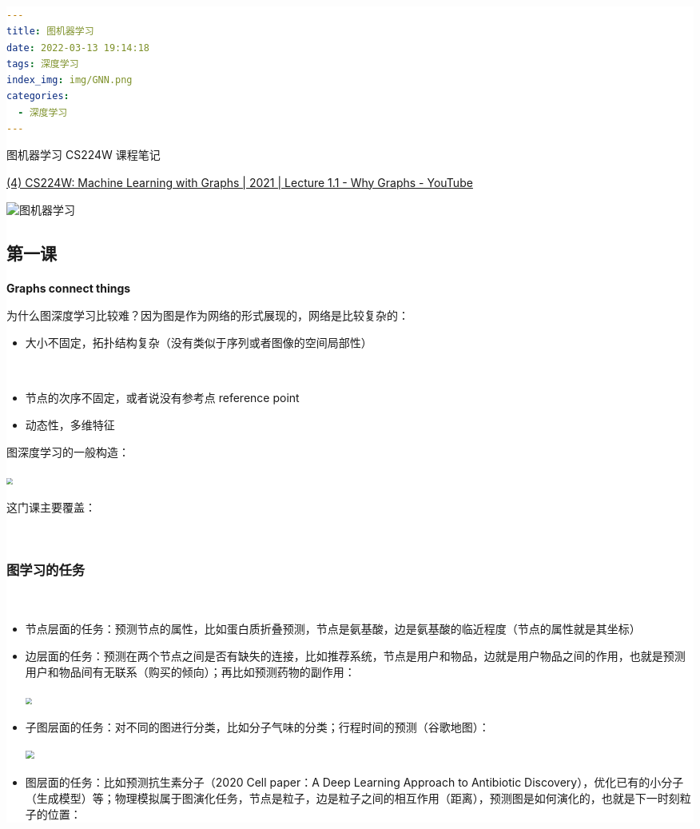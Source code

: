 ```yaml
---
title: 图机器学习
date: 2022-03-13 19:14:18
tags: 深度学习
index_img: img/GNN.png
categories:
  - 深度学习
---
```




图机器学习 CS224W 课程笔记



[(4) CS224W: Machine Learning with Graphs | 2021 | Lecture 1.1 - Why Graphs - YouTube](https://www.youtube.com/watch?v=JAB_plj2rbA&list=PLoROMvodv4rPLKxIpqhjhPgdQy7imNkDn)



![图机器学习](https://picgo-wutao.oss-cn-shanghai.aliyuncs.com/img/%E5%9B%BE%E6%9C%BA%E5%99%A8%E5%AD%A6%E4%B9%A0_backup_301789.png)

## 第一课

**Graphs connect things**

为什么图深度学习比较难？因为图是作为网络的形式展现的，网络是比较复杂的：

* 大小不固定，拓扑结构复杂（没有类似于序列或者图像的空间局部性）

  <img src="https://picgo-wutao.oss-cn-shanghai.aliyuncs.com/img/image-20220305211603-kn6ivwg.png" alt="" style="zoom:50%;" div align=center/>
* 节点的次序不固定，或者说没有参考点 reference point
* 动态性，多维特征

图深度学习的一般构造：

<img src="https://picgo-wutao.oss-cn-shanghai.aliyuncs.com/img/image-20220305211903-jx7ltl0.png" style="zoom:50%;" div align=center/>

这门课主要覆盖：

<img src="https://picgo-wutao.oss-cn-shanghai.aliyuncs.com/img/image-20220305211942-cmiexbm.png" alt="" style="zoom:50%;" div align=center/>

### 图学习的任务

<img src="https://picgo-wutao.oss-cn-shanghai.aliyuncs.com/img/image-20220305212050-7qr5zne.png" alt="" style="zoom:50%;" div align=center />

* 节点层面的任务：预测节点的属性，比如蛋白质折叠预测，节点是氨基酸，边是氨基酸的临近程度（节点的属性就是其坐标）
* 边层面的任务：预测在两个节点之间是否有缺失的连接，比如推荐系统，节点是用户和物品，边就是用户物品之间的作用，也就是预测用户和物品间有无联系（购买的倾向）；再比如预测药物的副作用：

  <img src="https://picgo-wutao.oss-cn-shanghai.aliyuncs.com/img/image-20220305213609-rwjjwnr.png" style="zoom:50%;" div align=center/>
* 子图层面的任务：对不同的图进行分类，比如分子气味的分类；行程时间的预测（谷歌地图）：

  <img src="https://picgo-wutao.oss-cn-shanghai.aliyuncs.com/img/image-20220305213922-wzy2iix.png" style="zoom:67%;" div align=center/>
* 图层面的任务：比如预测抗生素分子（2020 Cell paper：A Deep Learning Approach to Antibiotic Discovery），优化已有的小分子（生成模型）等；物理模拟属于图演化任务，节点是粒子，边是粒子之间的相互作用（距离），预测图是如何演化的，也就是下一时刻粒子的位置：
